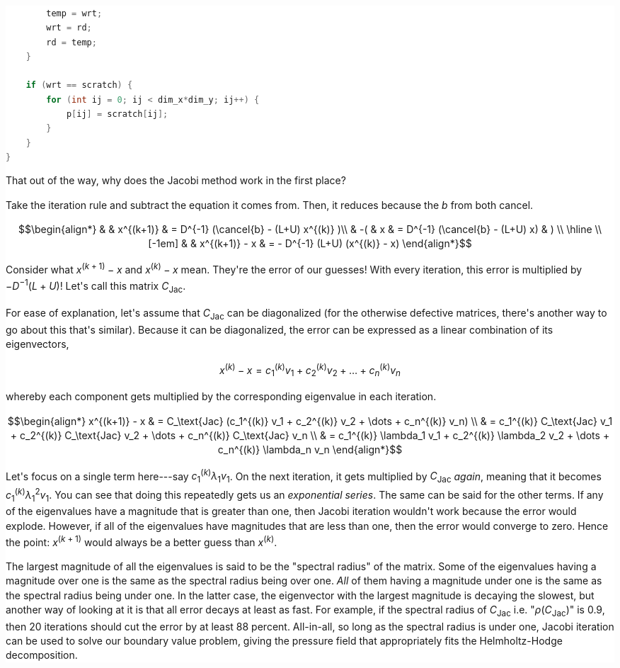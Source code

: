 ```c
        temp = wrt;
        wrt = rd;
        rd = temp;
    }

    if (wrt == scratch) {
        for (int ij = 0; ij < dim_x*dim_y; ij++) {
            p[ij] = scratch[ij];
        }
    }
}

```

That out of the way, why does the Jacobi method work in the first place?

Take the iteration rule and subtract the equation it comes from. Then, it reduces because the $b$ from both cancel.

$$\begin{align*} & & x^{(k+1)} & = D^{-1} (\cancel{b} - (L+U) x^{(k)} )\\ & -( & x & = D^{-1} (\cancel{b} - (L+U) x) & ) \\ \hline \\[-1em] & & x^{(k+1)} - x & = - D^{-1} (L+U) (x^{(k)} - x) \end{align*}$$

Consider what $x^{(k+1)}-x$ and $x^{(k)}-x$ mean. They're the error of our guesses! With every iteration, this error is multiplied by $-D^{-1} (L+U)$! Let's call this matrix $C_\text{Jac}$.

For ease of explanation, let's assume that $C_\text{Jac}$ can be diagonalized (for the otherwise defective matrices, there's another way to go about this that's similar). Because it can be diagonalized, the error can be expressed as a linear combination of its eigenvectors,

$$x^{(k)} - x = c_1^{(k)} v_1 + c_2^{(k)} v_2 + \dots + c_n^{(k)} v_n$$

whereby each component gets multiplied by the corresponding eigenvalue in each iteration.

$$\begin{align*} x^{(k+1)} - x & = C_\text{Jac} (c_1^{(k)} v_1 + c_2^{(k)} v_2 + \dots + c_n^{(k)} v_n) \\ & = c_1^{(k)} C_\text{Jac} v_1 + c_2^{(k)} C_\text{Jac} v_2 + \dots + c_n^{(k)} C_\text{Jac} v_n \\ & = c_1^{(k)} \lambda_1 v_1 + c_2^{(k)} \lambda_2 v_2 + \dots + c_n^{(k)} \lambda_n v_n \end{align*}$$

Let's focus on a single term here---say $c_1^{(k)} \lambda_1 v_1$. On the next iteration, it gets multiplied by $C_\text{Jac}$ *again*, meaning that it becomes $c_1^{(k)} \lambda_1^2 v_1$. You can see that doing this repeatedly gets us an *exponential series*. The same can be said for the other terms. If any of the eigenvalues have a magnitude that is greater than one, then Jacobi iteration wouldn't work because the error would explode. However, if all of the eigenvalues have magnitudes that are less than one, then the error would converge to zero. Hence the point: $x^{(k+1)}$ would always be a better guess than $x^{(k)}$.

The largest magnitude of all the eigenvalues is said to be the "spectral radius" of the matrix. Some of the eigenvalues having a magnitude over one is the same as the spectral radius being over one. *All* of them having a magnitude under one is the same as the spectral radius being under one. In the latter case, the eigenvector with the largest magnitude is decaying the slowest, but another way of looking at it is that all error decays at least as fast. For example, if the spectral radius of $C_\text{Jac}$ i.e. "$\rho(C_\text{Jac})$" is 0.9, then 20 iterations should cut the error by at least 88 percent. All-in-all, so long as the spectral radius is under one, Jacobi iteration can be used to solve our boundary value problem, giving the pressure field that appropriately fits the Helmholtz-Hodge decomposition.
